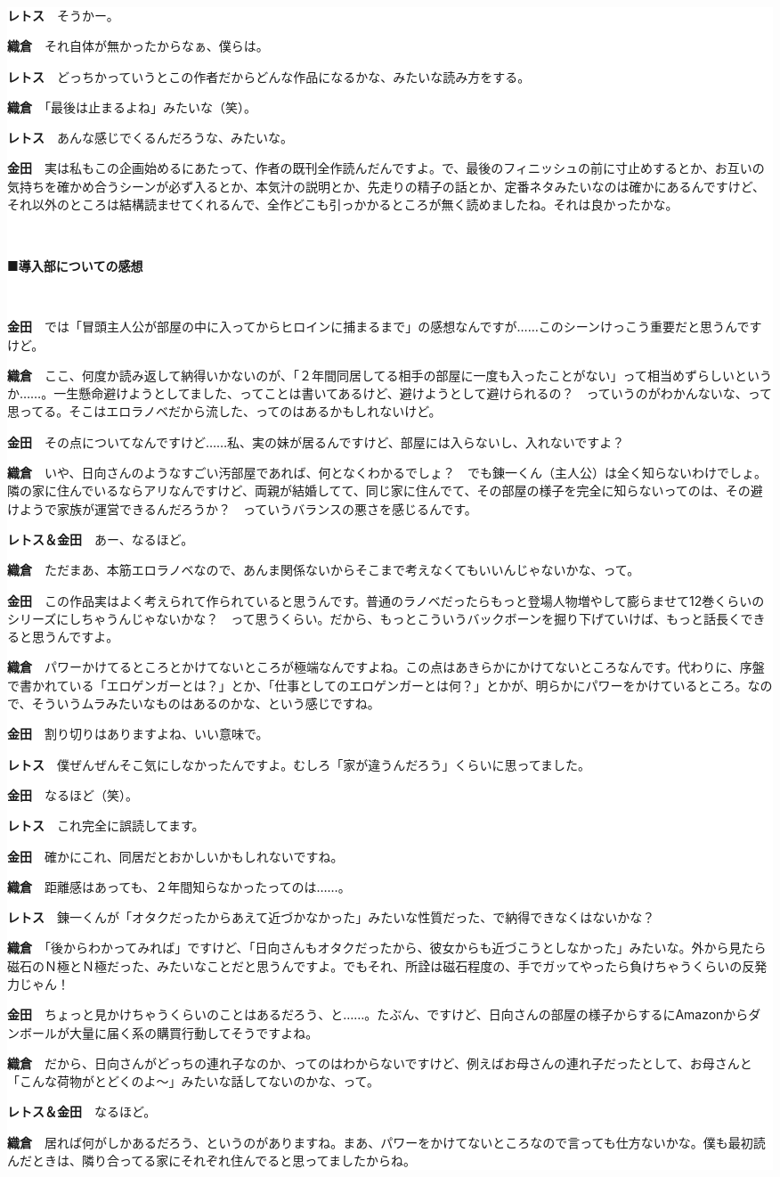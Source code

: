 **レトス**　そうかー。

**織倉**　それ自体が無かったからなぁ、僕らは。

**レトス**　どっちかっていうとこの作者だからどんな作品になるかな、みたいな読み方をする。

**織倉**　「最後は止まるよね」みたいな（笑）。

**レトス**　あんな感じでくるんだろうな、みたいな。

**金田**　実は私もこの企画始めるにあたって、作者の既刊全作読んだんですよ。で、最後のフィニッシュの前に寸止めするとか、お互いの気持ちを確かめ合うシーンが必ず入るとか、本気汁の説明とか、先走りの精子の話とか、定番ネタみたいなのは確かにあるんですけど、それ以外のところは結構読ませてくれるんで、全作どこも引っかかるところが無く読めましたね。それは良かったかな。

　

**■導入部についての感想**

　


**金田**　では「冒頭主人公が部屋の中に入ってからヒロインに捕まるまで」の感想なんですが……このシーンけっこう重要だと思うんですけど。

**織倉**　ここ、何度か読み返して納得いかないのが、「２年間同居してる相手の部屋に一度も入ったことがない」って相当めずらしいというか……。一生懸命避けようとしてました、ってことは書いてあるけど、避けようとして避けられるの？　っていうのがわかんないな、って思ってる。そこはエロラノベだから流した、ってのはあるかもしれないけど。

**金田**　その点についてなんですけど……私、実の妹が居るんですけど、部屋には入らないし、入れないですよ？

**織倉**　いや、日向さんのようなすごい汚部屋であれば、何となくわかるでしょ？　でも錬一くん（主人公）は全く知らないわけでしょ。隣の家に住んでいるならアリなんですけど、両親が結婚してて、同じ家に住んでて、その部屋の様子を完全に知らないってのは、その避けようで家族が運営できるんだろうか？　っていうバランスの悪さを感じるんです。

**レトス＆金田**　あー、なるほど。

**織倉**　ただまあ、本筋エロラノベなので、あんま関係ないからそこまで考えなくてもいいんじゃないかな、って。

**金田**　この作品実はよく考えられて作られていると思うんです。普通のラノベだったらもっと登場人物増やして膨らませて12巻くらいのシリーズにしちゃうんじゃないかな？　って思うくらい。だから、もっとこういうバックボーンを掘り下げていけば、もっと話長くできると思うんですよ。

**織倉**　パワーかけてるところとかけてないところが極端なんですよね。この点はあきらかにかけてないところなんです。代わりに、序盤で書かれている「エロゲンガーとは？」とか、「仕事としてのエロゲンガーとは何？」とかが、明らかにパワーをかけているところ。なので、そういうムラみたいなものはあるのかな、という感じですね。

**金田**　割り切りはありますよね、いい意味で。

**レトス**　僕ぜんぜんそこ気にしなかったんですよ。むしろ「家が違うんだろう」くらいに思ってました。

**金田**　なるほど（笑）。

**レトス**　これ完全に誤読してます。

**金田**　確かにこれ、同居だとおかしいかもしれないですね。

**織倉**　距離感はあっても、２年間知らなかったってのは……。

**レトス**　錬一くんが「オタクだったからあえて近づかなかった」みたいな性質だった、で納得できなくはないかな？

**織倉**　「後からわかってみれば」ですけど、「日向さんもオタクだったから、彼女からも近づこうとしなかった」みたいな。外から見たら磁石のＮ極とＮ極だった、みたいなことだと思うんですよ。でもそれ、所詮は磁石程度の、手でガッてやったら負けちゃうくらいの反発力じゃん！

**金田**　ちょっと見かけちゃうくらいのことはあるだろう、と……。たぶん、ですけど、日向さんの部屋の様子からするにAmazonからダンボールが大量に届く系の購買行動してそうですよね。

**織倉**　だから、日向さんがどっちの連れ子なのか、ってのはわからないですけど、例えばお母さんの連れ子だったとして、お母さんと「こんな荷物がとどくのよ～」みたいな話してないのかな、って。

**レトス＆金田**　なるほど。

**織倉**　居れば何がしかあるだろう、というのがありますね。まあ、パワーをかけてないところなので言っても仕方ないかな。僕も最初読んだときは、隣り合ってる家にそれぞれ住んでると思ってましたからね。
